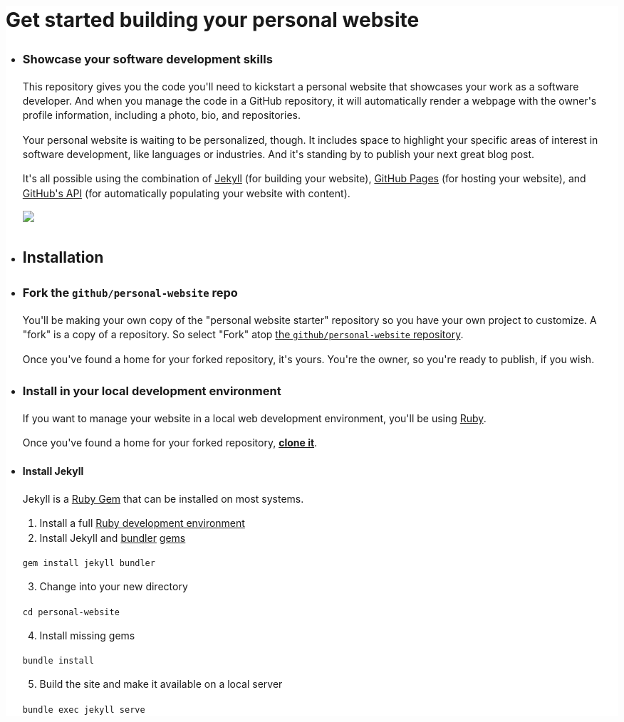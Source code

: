 # Get started building your personal website
- ### Showcase your software development skills
  
  This repository gives you the code you'll need to kickstart a personal website that showcases your work as a software developer. And when you manage the code in a GitHub repository, it will automatically render a webpage with the owner's profile information, including a photo, bio, and repositories.
  
  Your personal website is waiting to be personalized, though. It includes space to highlight your specific areas of interest in software development, like languages or industries. And it's standing by to publish your next great blog post.
  
  It's all possible using the combination of [Jekyll](https://jekyllrb.com/docs/) (for building your website), [GitHub Pages](https://pages.github.com/) (for hosting your website), and [GitHub's API](https://developer.github.com/v3/) (for automatically populating your website with content).
  
  ![](https://user-images.githubusercontent.com/221550/110506678-51906280-80cd-11eb-803a-c41984bd9312.png)
- ## Installation
- ### Fork the `github/personal-website` repo
  
  You'll be making your own copy of the "personal website starter" repository so you have your own project to customize. A "fork" is a copy of a repository. So select "Fork" atop [the `github/personal-website` repository](https://github.com/github/personal-website).
  
  Once you've found a home for your forked repository, it's yours. You're the owner, so you're ready to publish, if you wish.
- ### Install in your local development environment
  
  If you want to manage your website in a local web development environment, you'll be using [Ruby](https://jekyllrb.com/docs/installation/).
  
  Once you've found a home for your forked repository, **[clone it](https://help.github.com/articles/cloning-a-repository/)**.
- #### Install Jekyll
  
  Jekyll is a [Ruby Gem](https://jekyllrb.com/docs/ruby-101/#gems) that can be installed on most systems.
  
  1. Install a full [Ruby development environment](https://jekyllrb.com/docs/installation/)
  2. Install Jekyll and [bundler](https://jekyllrb.com/docs/ruby-101/#bundler) [gems](https://jekyllrb.com/docs/ruby-101/#gems)
  ```
  gem install jekyll bundler
  ```
  3. Change into your new directory
  ```
  cd personal-website
  ```
  4. Install missing gems
  ```
  bundle install
  ```
  5. Build the site and make it available on a local server
  ```
  bundle exec jekyll serve
  ```
  